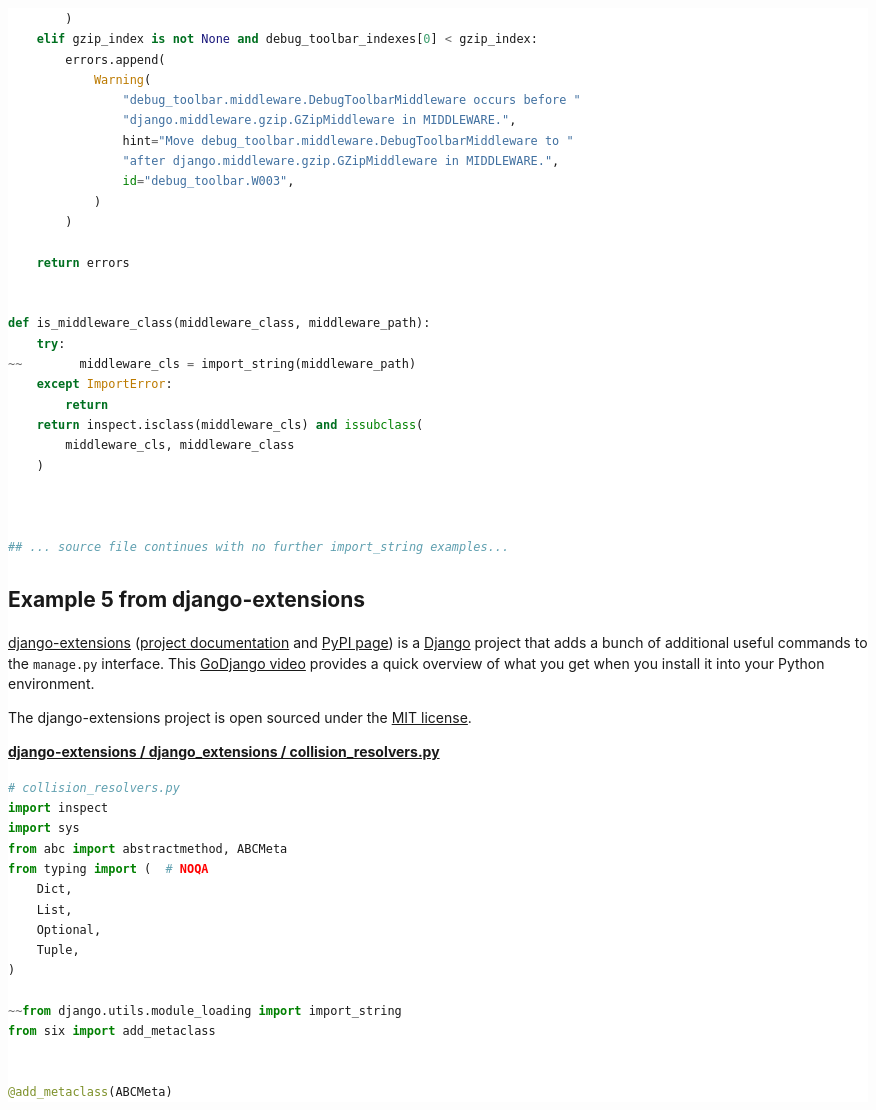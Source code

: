```python
        )
    elif gzip_index is not None and debug_toolbar_indexes[0] < gzip_index:
        errors.append(
            Warning(
                "debug_toolbar.middleware.DebugToolbarMiddleware occurs before "
                "django.middleware.gzip.GZipMiddleware in MIDDLEWARE.",
                hint="Move debug_toolbar.middleware.DebugToolbarMiddleware to "
                "after django.middleware.gzip.GZipMiddleware in MIDDLEWARE.",
                id="debug_toolbar.W003",
            )
        )

    return errors


def is_middleware_class(middleware_class, middleware_path):
    try:
~~        middleware_cls = import_string(middleware_path)
    except ImportError:
        return
    return inspect.isclass(middleware_cls) and issubclass(
        middleware_cls, middleware_class
    )



## ... source file continues with no further import_string examples...

```


## Example 5 from django-extensions
[django-extensions](https://github.com/django-extensions/django-extensions)
([project documentation](https://django-extensions.readthedocs.io/en/latest/)
and [PyPI page](https://pypi.org/project/django-extensions/))
is a [Django](/django.html) project that adds a bunch of additional
useful commands to the `manage.py` interface. This
[GoDjango video](https://www.youtube.com/watch?v=1F6G3ONhr4k) provides a
quick overview of what you get when you install it into your Python
environment.

The django-extensions project is open sourced under the
[MIT license](https://github.com/django-extensions/django-extensions/blob/master/LICENSE).

[**django-extensions / django_extensions / collision_resolvers.py**](https://github.com/django-extensions/django-extensions/blob/master/django_extensions/./collision_resolvers.py)

```python
# collision_resolvers.py
import inspect
import sys
from abc import abstractmethod, ABCMeta
from typing import (  # NOQA
    Dict,
    List,
    Optional,
    Tuple,
)

~~from django.utils.module_loading import import_string
from six import add_metaclass


@add_metaclass(ABCMeta)
```
